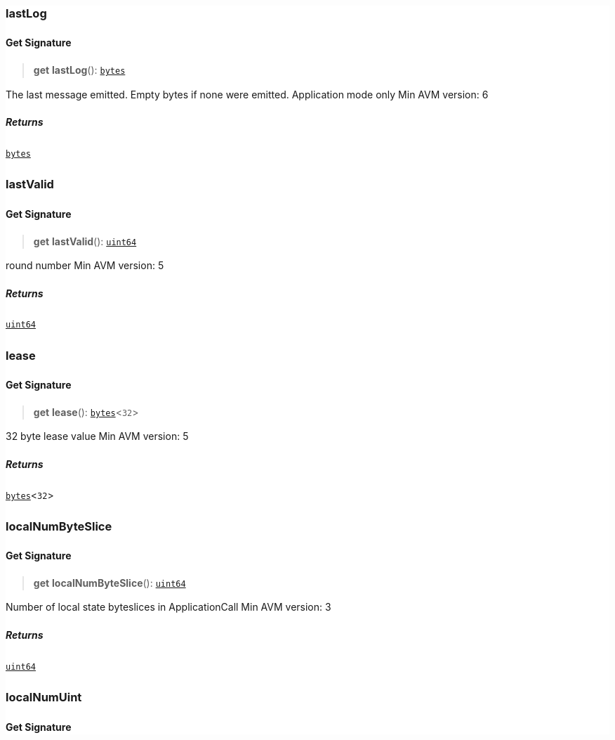 ### lastLog

#### Get Signature

> **get** **lastLog**(): [`bytes`](../../index/type-aliases/bytes.md)

The last message emitted. Empty bytes if none were emitted. Application mode only
Min AVM version: 6

##### Returns

[`bytes`](../../index/type-aliases/bytes.md)

### lastValid

#### Get Signature

> **get** **lastValid**(): [`uint64`](../../index/type-aliases/uint64.md)

round number
Min AVM version: 5

##### Returns

[`uint64`](../../index/type-aliases/uint64.md)

### lease

#### Get Signature

> **get** **lease**(): [`bytes`](../../index/type-aliases/bytes.md)\<`32`\>

32 byte lease value
Min AVM version: 5

##### Returns

[`bytes`](../../index/type-aliases/bytes.md)\<`32`\>

### localNumByteSlice

#### Get Signature

> **get** **localNumByteSlice**(): [`uint64`](../../index/type-aliases/uint64.md)

Number of local state byteslices in ApplicationCall
Min AVM version: 3

##### Returns

[`uint64`](../../index/type-aliases/uint64.md)

### localNumUint

#### Get Signature
